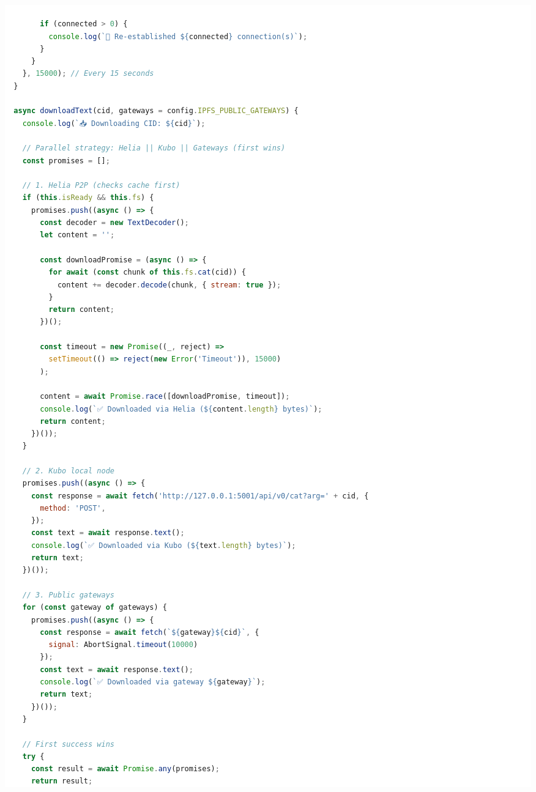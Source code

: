 ```javascript
        
        if (connected > 0) {
          console.log(`🔗 Re-established ${connected} connection(s)`);
        }
      }
    }, 15000); // Every 15 seconds
  }
  
  async downloadText(cid, gateways = config.IPFS_PUBLIC_GATEWAYS) {
    console.log(`📥 Downloading CID: ${cid}`);
    
    // Parallel strategy: Helia || Kubo || Gateways (first wins)
    const promises = [];
    
    // 1. Helia P2P (checks cache first)
    if (this.isReady && this.fs) {
      promises.push((async () => {
        const decoder = new TextDecoder();
        let content = '';
        
        const downloadPromise = (async () => {
          for await (const chunk of this.fs.cat(cid)) {
            content += decoder.decode(chunk, { stream: true });
          }
          return content;
        })();
        
        const timeout = new Promise((_, reject) =>
          setTimeout(() => reject(new Error('Timeout')), 15000)
        );
        
        content = await Promise.race([downloadPromise, timeout]);
        console.log(`✅ Downloaded via Helia (${content.length} bytes)`);
        return content;
      })());
    }
    
    // 2. Kubo local node
    promises.push((async () => {
      const response = await fetch('http://127.0.0.1:5001/api/v0/cat?arg=' + cid, {
        method: 'POST',
      });
      const text = await response.text();
      console.log(`✅ Downloaded via Kubo (${text.length} bytes)`);
      return text;
    })());
    
    // 3. Public gateways
    for (const gateway of gateways) {
      promises.push((async () => {
        const response = await fetch(`${gateway}${cid}`, {
          signal: AbortSignal.timeout(10000)
        });
        const text = await response.text();
        console.log(`✅ Downloaded via gateway ${gateway}`);
        return text;
      })());
    }
    
    // First success wins
    try {
      const result = await Promise.any(promises);
      return result;
```